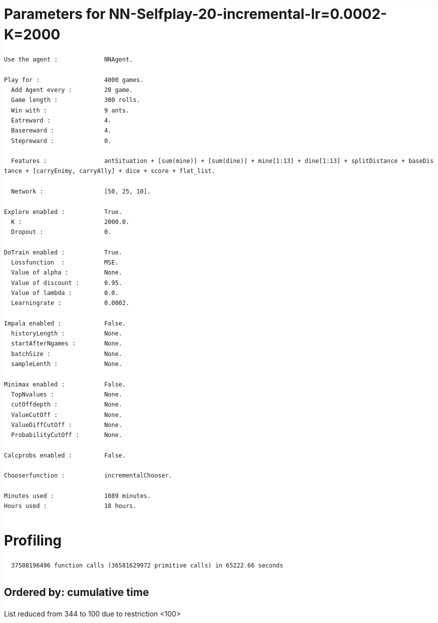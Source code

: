 # Parameters for NN-Selfplay-20-incremental-lr=0.0002-K=2000

    Use the agent :             NNAgent.

    Play for :                  4000 games.
      Add Agent every :         20 game.
      Game length :             300 rolls.
      Win with :                9 ants.
      Eatreward :               4.
      Basereward :              4.
      Stepreward :              0.

      Features :                antSituation + [sum(mine)] + [sum(dine)] + mine[1:13] + dine[1:13] + splitDistance + baseDistance + [carryEnimy, carryAlly] + dice + score + flat_list.

      Network :                 [50, 25, 10].

    Explore enabled :           True.
      K :                       2000.0.
      Dropout :                 0.

    DoTrain enabled :           True.
      Lossfunction  :           MSE.
      Value of alpha :          None.
      Value of discount :       0.95.
      Value of lambda :         0.0.
      Learningrate :            0.0002.

    Impala enabled :            False.
      historyLength :           None.
      startAfterNgames :        None.
      batchSize :               None.
      sampleLenth :             None.

    Minimax enabled :           False.
      TopNvalues :              None.
      cutOffdepth :             None.
      ValueCutOff :             None.
      ValueDiffCutOff :         None.
      ProbabilityCutOff :       None.

    Calcprobs enabled :         False.

    Chooserfunction :           incrementalChooser.

    Minutes used :              1089 minutes.
    Hours used :                18 hours.

# Profiling


      37508196496 function calls (36581629972 primitive calls) in 65222.66 seconds

##    Ordered by: cumulative time
   List reduced from 344 to 100 due to restriction <100>
